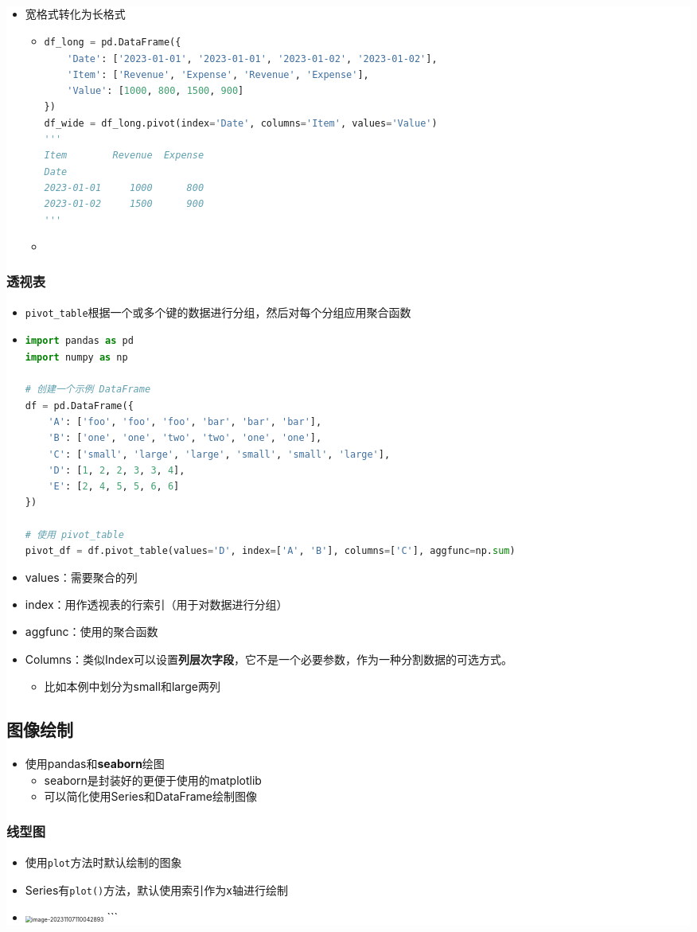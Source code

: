 - 宽格式转化为长格式

  - ```python
    df_long = pd.DataFrame({
        'Date': ['2023-01-01', '2023-01-01', '2023-01-02', '2023-01-02'],
        'Item': ['Revenue', 'Expense', 'Revenue', 'Expense'],
        'Value': [1000, 800, 1500, 900]
    })
    df_wide = df_long.pivot(index='Date', columns='Item', values='Value')
    '''
    Item        Revenue  Expense
    Date                        
    2023-01-01     1000      800
    2023-01-02     1500      900
    '''
    ```

  - 

### 透视表

- `pivot_table`根据一个或多个键的数据进行分组，然后对每个分组应用聚合函数

- ```python
  import pandas as pd
  import numpy as np
  
  # 创建一个示例 DataFrame
  df = pd.DataFrame({
      'A': ['foo', 'foo', 'foo', 'bar', 'bar', 'bar'],
      'B': ['one', 'one', 'two', 'two', 'one', 'one'],
      'C': ['small', 'large', 'large', 'small', 'small', 'large'],
      'D': [1, 2, 2, 3, 3, 4],
      'E': [2, 4, 5, 5, 6, 6]
  })
  
  # 使用 pivot_table
  pivot_df = df.pivot_table(values='D', index=['A', 'B'], columns=['C'], aggfunc=np.sum)
  ```

- values：需要聚合的列

- index：用作透视表的行索引（用于对数据进行分组）

- aggfunc：使用的聚合函数

- Columns：类似Index可以设置**列层次字段**，它不是一个必要参数，作为一种分割数据的可选方式。

  - 比如本例中划分为small和large两列

## 图像绘制

- 使用pandas和**seaborn**绘图
  - seaborn是封装好的更便于使用的matplotlib
  - 可以简化使用Series和DataFrame绘制图像

### 线型图

- 使用`plot`方法时默认绘制的图象

- Series有`plot()`方法，默认使用索引作为x轴进行绘制
- <img src="https://thdlrt.oss-cn-beijing.aliyuncs.com/image-20231107110042893.png" alt="image-20231107110042893" style="zoom:50%;" />
  ```